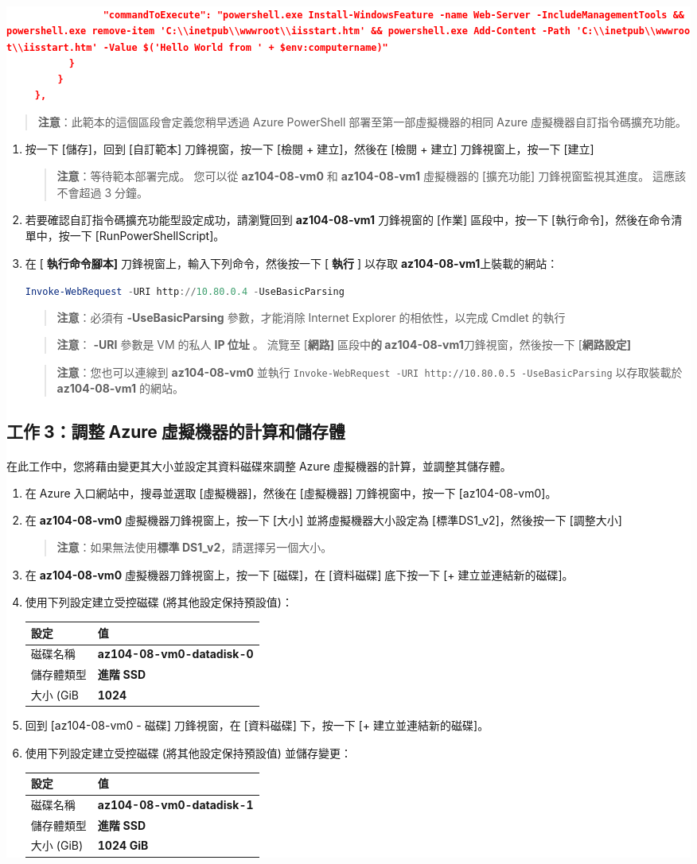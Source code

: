    ```json
                    "commandToExecute": "powershell.exe Install-WindowsFeature -name Web-Server -IncludeManagementTools && powershell.exe remove-item 'C:\\inetpub\\wwwroot\\iisstart.htm' && powershell.exe Add-Content -Path 'C:\\inetpub\\wwwroot\\iisstart.htm' -Value $('Hello World from ' + $env:computername)"
              }
            }
        },

   ```

   >**注意**：此範本的這個區段會定義您稍早透過 Azure PowerShell 部署至第一部虛擬機器的相同 Azure 虛擬機器自訂指令碼擴充功能。

1. 按一下 [儲存]，回到 [自訂範本] 刀鋒視窗，按一下 [檢閱 + 建立]，然後在 [檢閱 + 建立] 刀鋒視窗上，按一下 [建立]

    >**注意**：等待範本部署完成。 您可以從 **az104-08-vm0** 和 **az104-08-vm1** 虛擬機器的 [擴充功能] 刀鋒視窗監視其進度。 這應該不會超過 3 分鐘。

1. 若要確認自訂指令碼擴充功能型設定成功，請瀏覽回到 **az104-08-vm1** 刀鋒視窗的 [作業] 區段中，按一下 [執行命令]，然後在命令清單中，按一下 [RunPowerShellScript]。

1. 在 [ **執行命令腳本]** 刀鋒視窗上，輸入下列命令，然後按一下 [ **執行** ] 以存取 **az104-08-vm1**上裝載的網站：

   ```powershell
   Invoke-WebRequest -URI http://10.80.0.4 -UseBasicParsing
   ```

    >**注意**：必須有 **-UseBasicParsing** 參數，才能消除 Internet Explorer 的相依性，以完成 Cmdlet 的執行

    >**注意**： **-URI** 參數是 VM 的私人 **IP 位址** 。 流覽至 [**網路]** 區段中**的 az104-08-vm1**刀鋒視窗，然後按一下 [**網路設定]**

    >**注意**：您也可以連線到 **az104-08-vm0** 並執行 `Invoke-WebRequest -URI http://10.80.0.5 -UseBasicParsing` 以存取裝載於 **az104-08-vm1** 的網站。

## 工作 3：調整 Azure 虛擬機器的計算和儲存體

在此工作中，您將藉由變更其大小並設定其資料磁碟來調整 Azure 虛擬機器的計算，並調整其儲存體。

1. 在 Azure 入口網站中，搜尋並選取 [虛擬機器]，然後在 [虛擬機器] 刀鋒視窗中，按一下 [az104-08-vm0]。

1. 在 **az104-08-vm0** 虛擬機器刀鋒視窗上，按一下 [大小] 並將虛擬機器大小設定為 [標準DS1_v2]，然後按一下 [調整大小]

    >**注意**：如果無法使用**標準 DS1_v2**，請選擇另一個大小。

1. 在 **az104-08-vm0** 虛擬機器刀鋒視窗上，按一下 [磁碟]，在 [資料磁碟] 底下按一下 [+ 建立並連結新的磁碟]。

1. 使用下列設定建立受控磁碟 (將其他設定保持預設值)：

    | 設定 | 值 |
    | --- | --- |
    | 磁碟名稱 | **az104-08-vm0-datadisk-0** |
    | 儲存體類型 | **進階 SSD** |
    | 大小 (GiB| **1024** |

1. 回到 [az104-08-vm0 - 磁碟] 刀鋒視窗，在 [資料磁碟] 下，按一下 [+ 建立並連結新的磁碟]。

1. 使用下列設定建立受控磁碟 (將其他設定保持預設值) 並儲存變更：

    | 設定 | 值 |
    | --- | --- |
    | 磁碟名稱 | **az104-08-vm0-datadisk-1** |
    | 儲存體類型 | **進階 SSD** |
    | 大小 (GiB)| **1024 GiB** |
